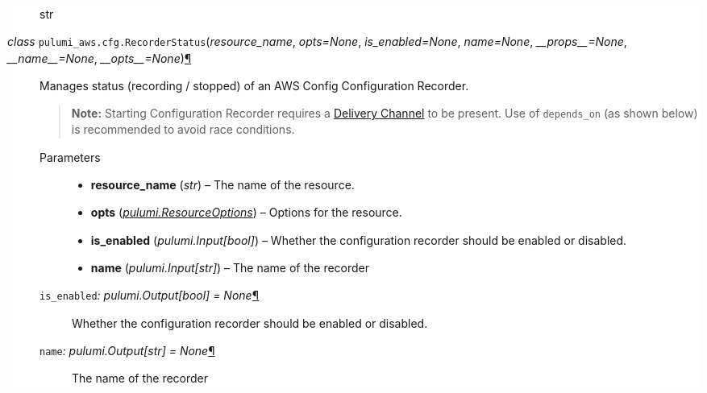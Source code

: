 <dd class="field-odd"><p>str</p>
</dd>
</dl>
</dd></dl>

</dd></dl>

<dl class="py class">
<dt id="pulumi_aws.cfg.RecorderStatus">
<em class="property">class </em><code class="sig-prename descclassname">pulumi_aws.cfg.</code><code class="sig-name descname">RecorderStatus</code><span class="sig-paren">(</span><em class="sig-param"><span class="n">resource_name</span></em>, <em class="sig-param"><span class="n">opts</span><span class="o">=</span><span class="default_value">None</span></em>, <em class="sig-param"><span class="n">is_enabled</span><span class="o">=</span><span class="default_value">None</span></em>, <em class="sig-param"><span class="n">name</span><span class="o">=</span><span class="default_value">None</span></em>, <em class="sig-param"><span class="n">__props__</span><span class="o">=</span><span class="default_value">None</span></em>, <em class="sig-param"><span class="n">__name__</span><span class="o">=</span><span class="default_value">None</span></em>, <em class="sig-param"><span class="n">__opts__</span><span class="o">=</span><span class="default_value">None</span></em><span class="sig-paren">)</span><a class="headerlink" href="#pulumi_aws.cfg.RecorderStatus" title="Permalink to this definition">¶</a></dt>
<dd><p>Manages status (recording / stopped) of an AWS Config Configuration Recorder.</p>
<blockquote>
<div><p><strong>Note:</strong> Starting Configuration Recorder requires a <a class="reference external" href="https://www.terraform.io/docs/providers/aws/r/config_delivery_channel.html">Delivery Channel</a> to be present. Use of <code class="docutils literal notranslate"><span class="pre">depends_on</span></code> (as shown below) is recommended to avoid race conditions.</p>
</div></blockquote>
<dl class="field-list simple">
<dt class="field-odd">Parameters</dt>
<dd class="field-odd"><ul class="simple">
<li><p><strong>resource_name</strong> (<em>str</em>) – The name of the resource.</p></li>
<li><p><strong>opts</strong> (<a class="reference internal" href="../../pulumi/#pulumi.ResourceOptions" title="pulumi.ResourceOptions"><em>pulumi.ResourceOptions</em></a>) – Options for the resource.</p></li>
<li><p><strong>is_enabled</strong> (<em>pulumi.Input</em><em>[</em><em>bool</em><em>]</em>) – Whether the configuration recorder should be enabled or disabled.</p></li>
<li><p><strong>name</strong> (<em>pulumi.Input</em><em>[</em><em>str</em><em>]</em>) – The name of the recorder</p></li>
</ul>
</dd>
</dl>
<dl class="py attribute">
<dt id="pulumi_aws.cfg.RecorderStatus.is_enabled">
<code class="sig-name descname">is_enabled</code><em class="property">: pulumi.Output[bool]</em><em class="property"> = None</em><a class="headerlink" href="#pulumi_aws.cfg.RecorderStatus.is_enabled" title="Permalink to this definition">¶</a></dt>
<dd><p>Whether the configuration recorder should be enabled or disabled.</p>
</dd></dl>

<dl class="py attribute">
<dt id="pulumi_aws.cfg.RecorderStatus.name">
<code class="sig-name descname">name</code><em class="property">: pulumi.Output[str]</em><em class="property"> = None</em><a class="headerlink" href="#pulumi_aws.cfg.RecorderStatus.name" title="Permalink to this definition">¶</a></dt>
<dd><p>The name of the recorder</p>
</dd></dl>

